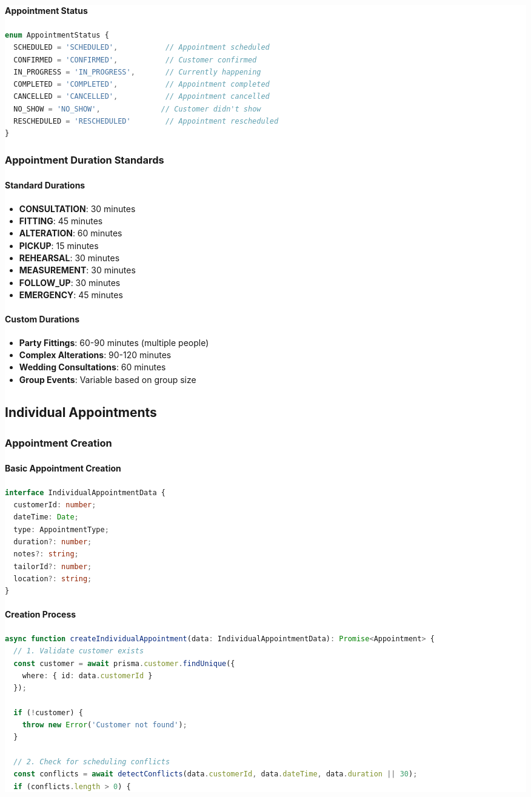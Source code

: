#### Appointment Status
```typescript
enum AppointmentStatus {
  SCHEDULED = 'SCHEDULED',           // Appointment scheduled
  CONFIRMED = 'CONFIRMED',           // Customer confirmed
  IN_PROGRESS = 'IN_PROGRESS',       // Currently happening
  COMPLETED = 'COMPLETED',           // Appointment completed
  CANCELLED = 'CANCELLED',           // Appointment cancelled
  NO_SHOW = 'NO_SHOW',              // Customer didn't show
  RESCHEDULED = 'RESCHEDULED'        // Appointment rescheduled
}
```

### Appointment Duration Standards

#### Standard Durations
- **CONSULTATION**: 30 minutes
- **FITTING**: 45 minutes
- **ALTERATION**: 60 minutes
- **PICKUP**: 15 minutes
- **REHEARSAL**: 30 minutes
- **MEASUREMENT**: 30 minutes
- **FOLLOW_UP**: 30 minutes
- **EMERGENCY**: 45 minutes

#### Custom Durations
- **Party Fittings**: 60-90 minutes (multiple people)
- **Complex Alterations**: 90-120 minutes
- **Wedding Consultations**: 60 minutes
- **Group Events**: Variable based on group size

## Individual Appointments

### Appointment Creation

#### Basic Appointment Creation
```typescript
interface IndividualAppointmentData {
  customerId: number;
  dateTime: Date;
  type: AppointmentType;
  duration?: number;
  notes?: string;
  tailorId?: number;
  location?: string;
}
```

#### Creation Process
```typescript
async function createIndividualAppointment(data: IndividualAppointmentData): Promise<Appointment> {
  // 1. Validate customer exists
  const customer = await prisma.customer.findUnique({
    where: { id: data.customerId }
  });
  
  if (!customer) {
    throw new Error('Customer not found');
  }
  
  // 2. Check for scheduling conflicts
  const conflicts = await detectConflicts(data.customerId, data.dateTime, data.duration || 30);
  if (conflicts.length > 0) {
```